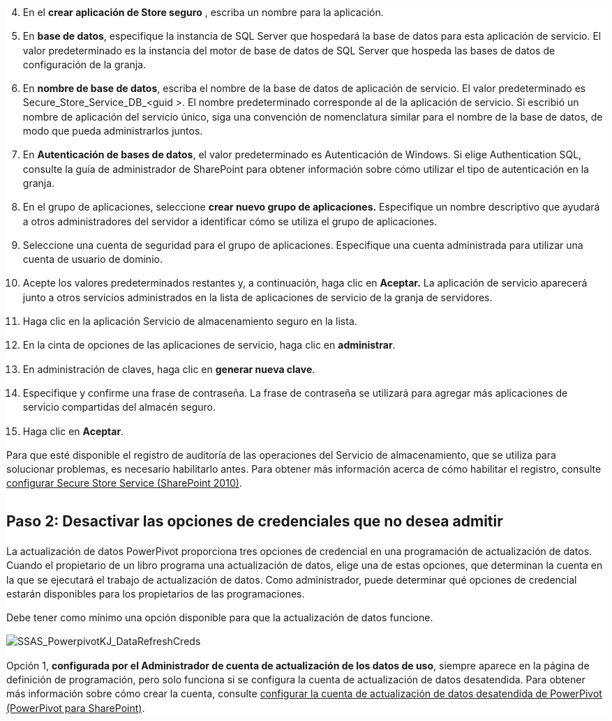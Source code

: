 4.  En el **crear aplicación de Store seguro** , escriba un nombre para la aplicación.  
  
5.  En **base de datos**, especifique la instancia de SQL Server que hospedará la base de datos para esta aplicación de servicio. El valor predeterminado es la instancia del motor de base de datos de SQL Server que hospeda las bases de datos de configuración de la granja.  
  
6.  En **nombre de base de datos**, escriba el nombre de la base de datos de aplicación de servicio. El valor predeterminado es Secure_Store_Service_DB_\<guid >. El nombre predeterminado corresponde al de la aplicación de servicio. Si escribió un nombre de aplicación del servicio único, siga una convención de nomenclatura similar para el nombre de la base de datos, de modo que pueda administrarlos juntos.  
  
7.  En **Autenticación de bases de datos**, el valor predeterminado es Autenticación de Windows. Si elige Authentication SQL, consulte la guía de administrador de SharePoint para obtener información sobre cómo utilizar el tipo de autenticación en la granja.  
  
8.  En el grupo de aplicaciones, seleccione **crear nuevo grupo de aplicaciones.** Especifique un nombre descriptivo que ayudará a otros administradores del servidor a identificar cómo se utiliza el grupo de aplicaciones.  
  
9. Seleccione una cuenta de seguridad para el grupo de aplicaciones. Especifique una cuenta administrada para utilizar una cuenta de usuario de dominio.  
  
10. Acepte los valores predeterminados restantes y, a continuación, haga clic en **Aceptar.** La aplicación de servicio aparecerá junto a otros servicios administrados en la lista de aplicaciones de servicio de la granja de servidores.  
  
11. Haga clic en la aplicación Servicio de almacenamiento seguro en la lista.  
  
12. En la cinta de opciones de las aplicaciones de servicio, haga clic en **administrar**.  
  
13. En administración de claves, haga clic en **generar nueva clave**.  
  
14. Especifique y confirme una frase de contraseña. La frase de contraseña se utilizará para agregar más aplicaciones de servicio compartidas del almacén seguro.  
  
15. Haga clic en **Aceptar**.  
  
 Para que esté disponible el registro de auditoría de las operaciones del Servicio de almacenamiento, que se utiliza para solucionar problemas, es necesario habilitarlo antes. Para obtener más información acerca de cómo habilitar el registro, consulte [configurar Secure Store Service (SharePoint 2010)](https://go.microsoft.com/fwlink/p/?LinkID=223294).  
  
##  <a name="bkmk_creds"></a> Paso 2: Desactivar las opciones de credenciales que no desea admitir  
 La actualización de datos PowerPivot proporciona tres opciones de credencial en una programación de actualización de datos. Cuando el propietario de un libro programa una actualización de datos, elige una de estas opciones, que determinan la cuenta en la que se ejecutará el trabajo de actualización de datos. Como administrador, puede determinar qué opciones de credencial estarán disponibles para los propietarios de las programaciones.  
  
 Debe tener como mínimo una opción disponible para que la actualización de datos funcione.  
  
 ![SSAS_PowerpivotKJ_DataRefreshCreds](media/ssas-powerpivotkj-datarefreshcreds.gif "SSAS_PowerpivotKJ_DataRefreshCreds")  
  
 Opción 1, **configurada por el Administrador de cuenta de actualización de los datos de uso**, siempre aparece en la página de definición de programación, pero solo funciona si se configura la cuenta de actualización de datos desatendida. Para obtener más información sobre cómo crear la cuenta, consulte [configurar la cuenta de actualización de datos desatendida de PowerPivot &#40;PowerPivot para SharePoint&#41;](configure-unattended-data-refresh-account-powerpivot-sharepoint.md).  
  